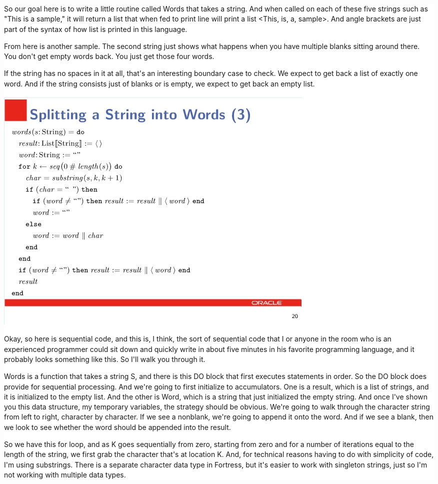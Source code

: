 So our goal here is to write a little routine called Words that takes a string. And when called on each of these five strings such as "This is a sample," it will return a list that when fed to print line will print a list <This, is, a, sample>. And angle brackets are just part of the syntax of how list is printed in this language.

From here is another sample. The second string just shows what happens when you have multiple blanks sitting around there. You don't get empty words back. You just get those four words.

If the string has no spaces in it at all, that's an interesting boundary case to check. We expect to get back a list of exactly one word. And if the string consists just of blanks or is empty, we expect to get back an empty list.

![00:42:45 Splitting a String into Words (3)](ParallelProg/00.42.45.jpg)

Okay, so here is sequential code, and this is, I think, the sort of sequential code that I or anyone in the room who is an experienced programmer could sit down and quickly write in about five minutes in his favorite programming language, and it probably looks something like this. So I'll walk you through it.

Words is a function that takes a string S, and there is this DO block that first executes statements in order. So the DO block does provide for sequential processing. And we're going to first initialize to accumulators. One is a result, which is a list of strings, and it is initialized to the empty list. And the other is Word, which is a string that just initialized the empty string. And once I've shown you this data structure, my temporary variables, the strategy should be obvious. We're going to walk through the character string from left to right, character by character. If we see a nonblank, we're going to append it onto the word. And if we see a blank, then we look to see whether the word should be appended into the result.

So we have this for loop, and as K goes sequentially from zero, starting from zero and for a number of iterations equal to the length of the string, we first grab the character that's at location K. And, for technical reasons having to do with simplicity of code, I'm using substrings. There is a separate character data type in Fortress, but it's easier to work with singleton strings, just so I'm not working with multiple data types.
